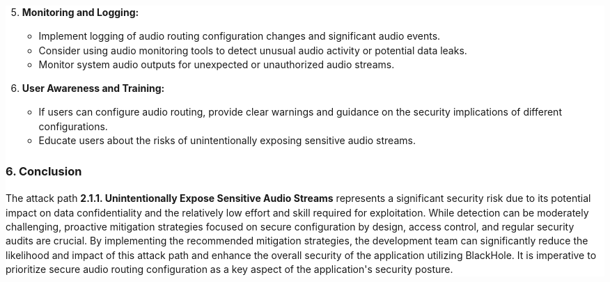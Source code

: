 5. **Monitoring and Logging:**
    * Implement logging of audio routing configuration changes and significant audio events.
    * Consider using audio monitoring tools to detect unusual audio activity or potential data leaks.
    * Monitor system audio outputs for unexpected or unauthorized audio streams.

6. **User Awareness and Training:**
    * If users can configure audio routing, provide clear warnings and guidance on the security implications of different configurations.
    * Educate users about the risks of unintentionally exposing sensitive audio streams.

### 6. Conclusion

The attack path **2.1.1. Unintentionally Expose Sensitive Audio Streams** represents a significant security risk due to its potential impact on data confidentiality and the relatively low effort and skill required for exploitation.  While detection can be moderately challenging, proactive mitigation strategies focused on secure configuration by design, access control, and regular security audits are crucial. By implementing the recommended mitigation strategies, the development team can significantly reduce the likelihood and impact of this attack path and enhance the overall security of the application utilizing BlackHole.  It is imperative to prioritize secure audio routing configuration as a key aspect of the application's security posture.